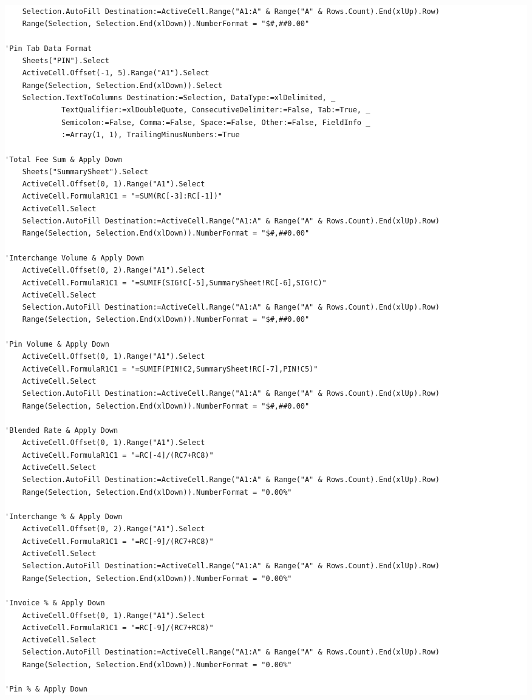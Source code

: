 ```VBA
    Selection.AutoFill Destination:=ActiveCell.Range("A1:A" & Range("A" & Rows.Count).End(xlUp).Row)
    Range(Selection, Selection.End(xlDown)).NumberFormat = "$#,##0.00"
    
'Pin Tab Data Format
    Sheets("PIN").Select
    ActiveCell.Offset(-1, 5).Range("A1").Select
    Range(Selection, Selection.End(xlDown)).Select
    Selection.TextToColumns Destination:=Selection, DataType:=xlDelimited, _
             TextQualifier:=xlDoubleQuote, ConsecutiveDelimiter:=False, Tab:=True, _
             Semicolon:=False, Comma:=False, Space:=False, Other:=False, FieldInfo _
             :=Array(1, 1), TrailingMinusNumbers:=True
             
'Total Fee Sum & Apply Down
    Sheets("SummarySheet").Select
    ActiveCell.Offset(0, 1).Range("A1").Select
    ActiveCell.FormulaR1C1 = "=SUM(RC[-3]:RC[-1])"
    ActiveCell.Select
    Selection.AutoFill Destination:=ActiveCell.Range("A1:A" & Range("A" & Rows.Count).End(xlUp).Row)
    Range(Selection, Selection.End(xlDown)).NumberFormat = "$#,##0.00"
    
'Interchange Volume & Apply Down
    ActiveCell.Offset(0, 2).Range("A1").Select
    ActiveCell.FormulaR1C1 = "=SUMIF(SIG!C[-5],SummarySheet!RC[-6],SIG!C)"
    ActiveCell.Select
    Selection.AutoFill Destination:=ActiveCell.Range("A1:A" & Range("A" & Rows.Count).End(xlUp).Row)
    Range(Selection, Selection.End(xlDown)).NumberFormat = "$#,##0.00"
    
'Pin Volume & Apply Down
    ActiveCell.Offset(0, 1).Range("A1").Select
    ActiveCell.FormulaR1C1 = "=SUMIF(PIN!C2,SummarySheet!RC[-7],PIN!C5)"
    ActiveCell.Select
    Selection.AutoFill Destination:=ActiveCell.Range("A1:A" & Range("A" & Rows.Count).End(xlUp).Row)
    Range(Selection, Selection.End(xlDown)).NumberFormat = "$#,##0.00"
    
'Blended Rate & Apply Down
    ActiveCell.Offset(0, 1).Range("A1").Select
    ActiveCell.FormulaR1C1 = "=RC[-4]/(RC7+RC8)"
    ActiveCell.Select
    Selection.AutoFill Destination:=ActiveCell.Range("A1:A" & Range("A" & Rows.Count).End(xlUp).Row)
    Range(Selection, Selection.End(xlDown)).NumberFormat = "0.00%"
    
'Interchange % & Apply Down
    ActiveCell.Offset(0, 2).Range("A1").Select
    ActiveCell.FormulaR1C1 = "=RC[-9]/(RC7+RC8)"
    ActiveCell.Select
    Selection.AutoFill Destination:=ActiveCell.Range("A1:A" & Range("A" & Rows.Count).End(xlUp).Row)
    Range(Selection, Selection.End(xlDown)).NumberFormat = "0.00%"
    
'Invoice % & Apply Down
    ActiveCell.Offset(0, 1).Range("A1").Select
    ActiveCell.FormulaR1C1 = "=RC[-9]/(RC7+RC8)"
    ActiveCell.Select
    Selection.AutoFill Destination:=ActiveCell.Range("A1:A" & Range("A" & Rows.Count).End(xlUp).Row)
    Range(Selection, Selection.End(xlDown)).NumberFormat = "0.00%"
    
'Pin % & Apply Down
```